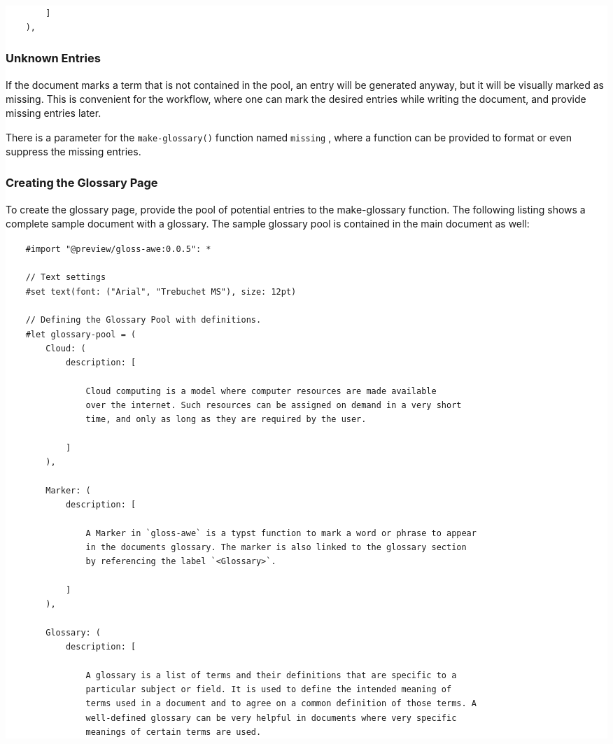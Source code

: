             ]
        ),
    

###  Unknown Entries

If the document marks a term that is not contained in the pool, an entry will
be generated anyway, but it will be visually marked as missing. This is
convenient for the workflow, where one can mark the desired entries while
writing the document, and provide missing entries later.

There is a parameter for the ` make-glossary() ` function named ` missing ` ,
where a function can be provided to format or even suppress the missing
entries.

###  Creating the Glossary Page

To create the glossary page, provide the pool of potential entries to the
make-glossary function. The following listing shows a complete sample document
with a glossary. The sample glossary pool is contained in the main document as
well:

    
    
        #import "@preview/gloss-awe:0.0.5": *
    
        // Text settings
        #set text(font: ("Arial", "Trebuchet MS"), size: 12pt)
    
        // Defining the Glossary Pool with definitions.
        #let glossary-pool = (
            Cloud: (
                description: [
    
                    Cloud computing is a model where computer resources are made available
                    over the internet. Such resources can be assigned on demand in a very short
                    time, and only as long as they are required by the user.
    
                ]
            ),
    
            Marker: (
                description: [
    
                    A Marker in `gloss-awe` is a typst function to mark a word or phrase to appear
                    in the documents glossary. The marker is also linked to the glossary section
                    by referencing the label `<Glossary>`.
    
                ]
            ),
    
            Glossary: (
                description: [
    
                    A glossary is a list of terms and their definitions that are specific to a
                    particular subject or field. It is used to define the intended meaning of
                    terms used in a document and to agree on a common definition of those terms. A
                    well-defined glossary can be very helpful in documents where very specific
                    meanings of certain terms are used.
    